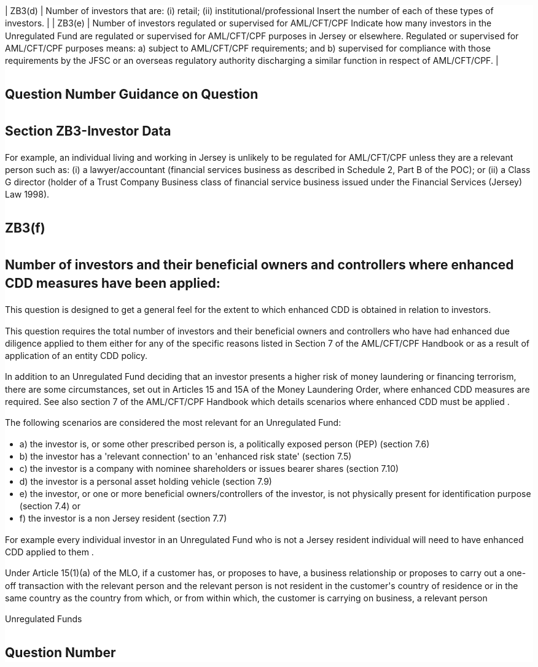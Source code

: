 | ZB3(d)                    | Number of investors that are:  (i) retail; (ii) institutional/professional Insert the number of each of these types of investors.                                                                                                                                                                                                                                                                                                                                                                                                                                                                                                                                                                                                                                                                                                                                                                                                                                                                                 |
| ZB3(e)                    | Number of investors regulated or supervised for AML/CFT/CPF Indicate how many investors in the Unregulated Fund are regulated or  supervised for AML/CFT/CPF purposes in Jersey or elsewhere. Regulated or supervised for AML/CFT/CPF purposes means:  a) subject to AML/CFT/CPF requirements; and  b) supervised for compliance with those requirements by the JFSC or an  overseas regulatory authority discharging a similar function in respect  of AML/CFT/CPF.                                                                                                                                                                                                                                                                                                                                                                                                                                                                                                                                              |

## Question Number Guidance on Question

## Section ZB3-Investor Data

For example, an individual living and working in Jersey is unlikely to be regulated for AML/CFT/CPF unless they are a relevant person such as: (i) a lawyer/accountant (financial services business as described in Schedule 2, Part B of the POC); or (ii) a Class G director (holder of a Trust Company Business class of financial service business issued under the Financial Services (Jersey) Law 1998).

## ZB3(f)

## Number of investors and their beneficial owners and controllers where enhanced CDD measures have been applied:

This question is designed to get a general feel for the extent to which enhanced CDD is obtained in relation to investors.

This question requires the total number of investors and their beneficial owners and controllers who have had enhanced due diligence applied to them either for any of the specific reasons listed in Section 7 of the AML/CFT/CPF Handbook or as a result of application of an entity CDD policy.

In addition to an Unregulated Fund deciding that an investor presents a higher risk of money laundering or financing terrorism, there are some circumstances, set out in Articles 15 and 15A of the Money Laundering Order, where enhanced CDD measures are required. See also section 7 of the AML/CFT/CPF Handbook which details scenarios where enhanced CDD must be applied .

The following scenarios are considered the most relevant for an Unregulated Fund:

- a) the investor is, or some other prescribed person is, a politically exposed person (PEP) (section 7.6)
- b) the investor has a 'relevant connection' to an 'enhanced risk state' (section 7.5)
- c) the investor is a company with nominee shareholders or issues bearer shares (section 7.10)
- d) the investor is a personal asset holding vehicle (section 7.9)
- e) the investor, or one or more beneficial owners/controllers of the investor, is not physically present for identification purpose (section 7.4) or
- f) the investor is a non Jersey resident (section 7.7)

For example every individual investor in an Unregulated Fund who is not a Jersey resident individual will need to have enhanced CDD applied to them .

Under Article 15(1)(a) of the MLO, if a customer has, or proposes to have, a business relationship or proposes to carry out a one-off transaction with the relevant person and the relevant person is not resident in the customer's country of residence or in the same country as the country from which, or from within which, the customer is carrying on business, a relevant person

Unregulated Funds

## Question Number
